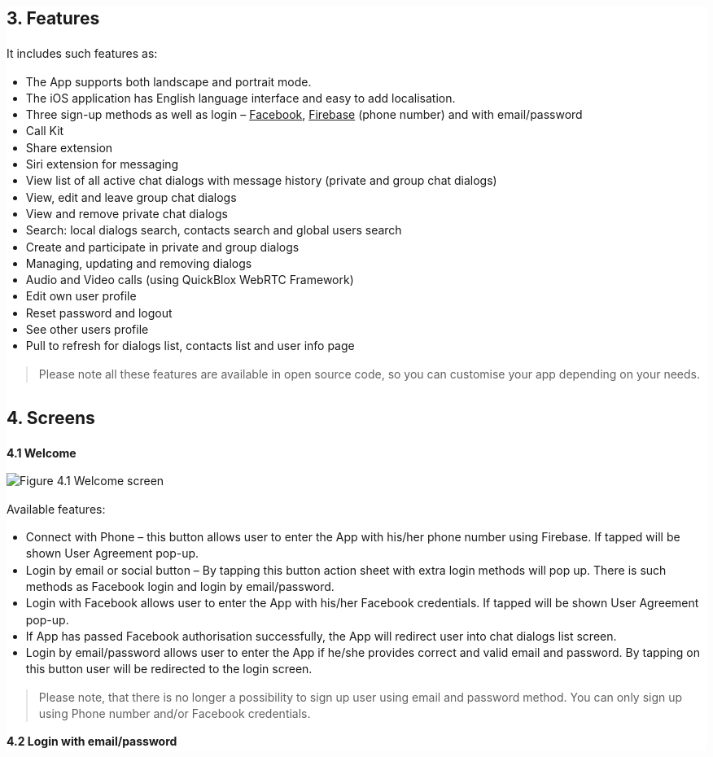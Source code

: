 
## 3. Features

It includes such features as:

- The App supports both landscape and portrait mode.
- The iOS application has English language interface and easy to add localisation.
- Three sign-up methods as well as login – [Facebook](https://developers.facebook.com/docs/ios/), [Firebase](https://firebase.google.com/docs/ios/setup) (phone number) and with email/password
- Call Kit
- Share extension
- Siri extension for messaging
- View list of all active chat dialogs with message history (private and group chat dialogs)
- View, edit and leave group chat dialogs
- View and remove private chat dialogs
- Search: local dialogs search, contacts search and global users search
- Create and participate in private and group dialogs
- Managing, updating and removing dialogs
- Audio and Video calls (using QuickBlox WebRTC Framework)
- Edit own user profile
- Reset password and logout
- See other users profile
- Pull to refresh for dialogs list, contacts list and user info page


> Please note all these features are available in open source code, so you can customise your app depending on your needs.


## 4. Screens

**4.1 Welcome**


![Figure 4.1 Welcome screen](https://d2mxuefqeaa7sj.cloudfront.net/s_93E53399630C968604A237F0EAB1B99A1C51B88BD402C4A305A46BBA63CA3D8B_1516977157374_welcome.png)


Available features:

- Connect with Phone – this button allows user to enter the App with his/her phone number using Firebase. If tapped will be shown User Agreement pop-up.
- Login by email or social button – By tapping this button action sheet with extra login methods will pop up. There is such methods as Facebook login and login by email/password.
- Login with Facebook allows user to enter the App with his/her Facebook credentials. If tapped will be shown User Agreement pop-up.
- If App has passed Facebook authorisation successfully, the App will redirect user into chat dialogs list screen.
- Login by email/password allows user to enter the App if he/she provides correct and valid email and password. By tapping on this button user will be redirected to the login screen.


> Please note, that there is no longer a possibility to sign up user using email and password method. You can only sign up using Phone number and/or Facebook credentials.

**4.2 Login with email/password**
